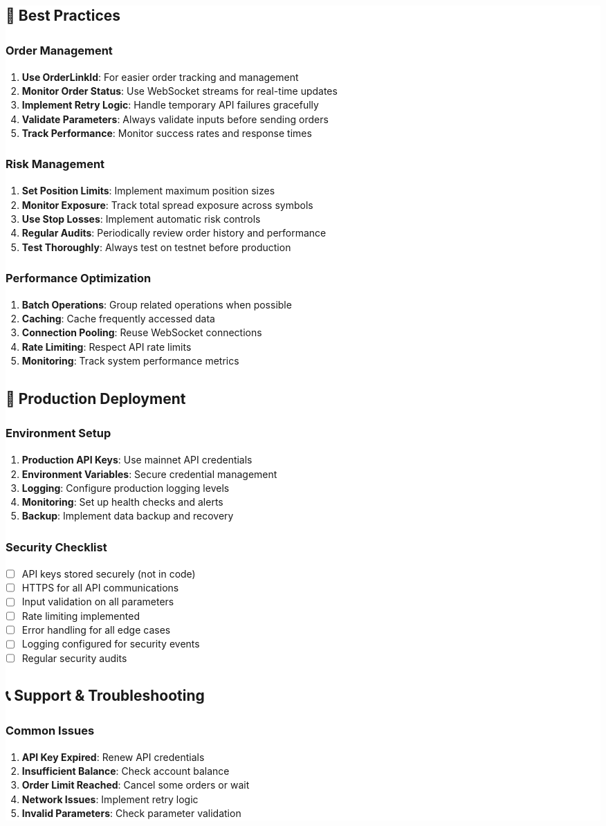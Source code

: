 ## 🎯 Best Practices

### Order Management
1. **Use OrderLinkId**: For easier order tracking and management
2. **Monitor Order Status**: Use WebSocket streams for real-time updates
3. **Implement Retry Logic**: Handle temporary API failures gracefully
4. **Validate Parameters**: Always validate inputs before sending orders
5. **Track Performance**: Monitor success rates and response times

### Risk Management
1. **Set Position Limits**: Implement maximum position sizes
2. **Monitor Exposure**: Track total spread exposure across symbols
3. **Use Stop Losses**: Implement automatic risk controls
4. **Regular Audits**: Periodically review order history and performance
5. **Test Thoroughly**: Always test on testnet before production

### Performance Optimization
1. **Batch Operations**: Group related operations when possible
2. **Caching**: Cache frequently accessed data
3. **Connection Pooling**: Reuse WebSocket connections
4. **Rate Limiting**: Respect API rate limits
5. **Monitoring**: Track system performance metrics

## 🚀 Production Deployment

### Environment Setup
1. **Production API Keys**: Use mainnet API credentials
2. **Environment Variables**: Secure credential management
3. **Logging**: Configure production logging levels
4. **Monitoring**: Set up health checks and alerts
5. **Backup**: Implement data backup and recovery

### Security Checklist
- [ ] API keys stored securely (not in code)
- [ ] HTTPS for all API communications
- [ ] Input validation on all parameters
- [ ] Rate limiting implemented
- [ ] Error handling for all edge cases
- [ ] Logging configured for security events
- [ ] Regular security audits

## 📞 Support & Troubleshooting

### Common Issues
1. **API Key Expired**: Renew API credentials
2. **Insufficient Balance**: Check account balance
3. **Order Limit Reached**: Cancel some orders or wait
4. **Network Issues**: Implement retry logic
5. **Invalid Parameters**: Check parameter validation
